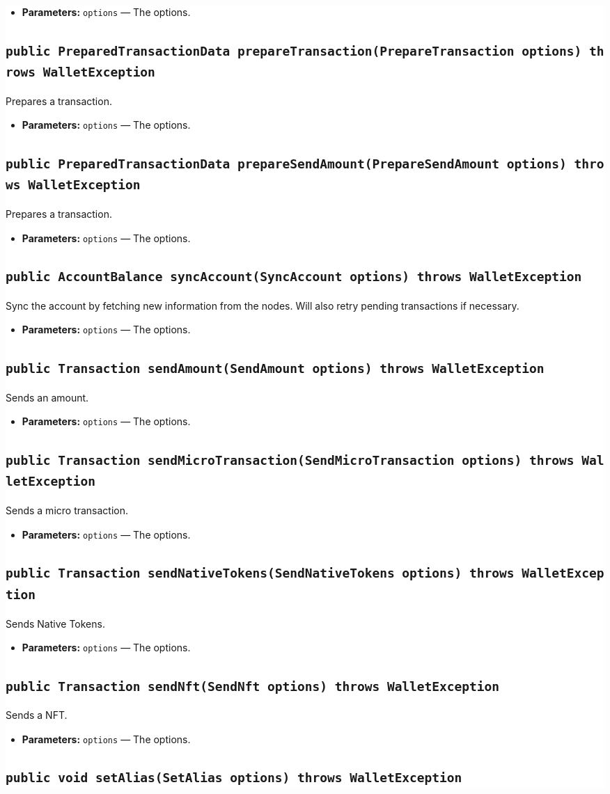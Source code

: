 * **Parameters:** `options` — The options.

## `public PreparedTransactionData prepareTransaction(PrepareTransaction options) throws WalletException`

Prepares a transaction.

* **Parameters:** `options` — The options.

## `public PreparedTransactionData prepareSendAmount(PrepareSendAmount options) throws WalletException`

Prepares a transaction.

* **Parameters:** `options` — The options.

## `public AccountBalance syncAccount(SyncAccount options) throws WalletException`

Sync the account by fetching new information from the nodes. Will also retry pending transactions if necessary.

* **Parameters:** `options` — The options.

## `public Transaction sendAmount(SendAmount options) throws WalletException`

Sends an amount.

* **Parameters:** `options` — The options.

## `public Transaction sendMicroTransaction(SendMicroTransaction options) throws WalletException`

Sends a micro transaction.

* **Parameters:** `options` — The options.

## `public Transaction sendNativeTokens(SendNativeTokens options) throws WalletException`

Sends Native Tokens.

* **Parameters:** `options` — The options.

## `public Transaction sendNft(SendNft options) throws WalletException`

Sends a NFT.

* **Parameters:** `options` — The options.

## `public void setAlias(SetAlias options) throws WalletException`
